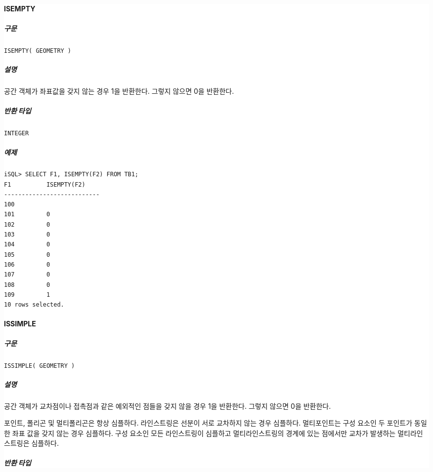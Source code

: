 #### ISEMPTY

##### 구문

```
ISEMPTY( GEOMETRY )
```

##### 설명

공간 객체가 좌표값을 갖지 않는 경우 1을 반환한다. 그렇지 않으면 0을 반환한다.

##### 반환 타입

```
INTEGER
```

##### 예제

```
iSQL> SELECT F1, ISEMPTY(F2) FROM TB1;
F1          ISEMPTY(F2) 
---------------------------
100                     
101         0           
102         0           
103         0           
104         0           
105         0           
106         0           
107         0           
108         0           
109         1           
10 rows selected.
```

#### ISSIMPLE

##### 구문

```
ISSIMPLE( GEOMETRY )
```

##### 설명

공간 객체가 교차점이나 접촉점과 같은 예외적인 점들을 갖지 않을 경우 1을
반환한다. 그렇지 않으면 0을 반환한다.

포인트, 폴리곤 및 멀티폴리곤은 항상 심플하다. 라인스트링은 선분이 서로 교차하지
않는 경우 심플하다. 멀티포인트는 구성 요소인 두 포인트가 동일한 좌표 값을 갖지
않는 경우 심플하다. 구성 요소인 모든 라인스트링이 심플하고 멀티라인스트링의
경계에 있는 점에서만 교차가 발생하는 멀티라인스트링은 심플하다.

##### 반환 타입
